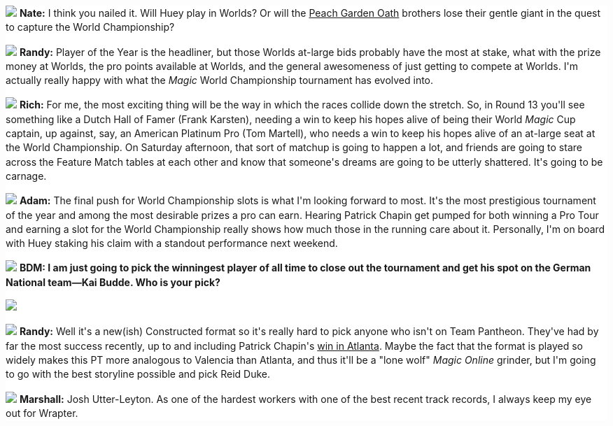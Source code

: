 
![](https://media.wizards.com/images/magic/daily/twtw/2014/roundtable_holt.jpg)
**Nate:** I think you nailed it. Will Huey play in Worlds? Or will the [Peach Garden Oath](http://gatherer.wizards.com/Pages/Card/Details.aspx?name=Peach+Garden+Oath) brothers lose their gentle giant in the quest to capture the World Championship?






![](https://media.wizards.com/images/magic/daily/twtw/2014/roundtable_buehler.jpg)
**Randy:** Player of the Year is the headliner, but those Worlds at-large bids probably have the most at stake, what with the prize money at Worlds, the pro points available at Worlds, and the general awesomeness of just getting to compete at Worlds. I'm actually really happy with what the *Magic* World Championship tournament has evolved into.






![](https://media.wizards.com/images/magic/daily/twtw/2014/roundtable_hagon.jpg)
**Rich:** For me, the most exciting thing will be the way in which the races collide down the stretch. So, in Round 13 you'll see something like a Dutch Hall of Famer (Frank Karsten), needing a win to keep his hopes alive of being their World *Magic* Cup captain, up against, say, an American Platinum Pro (Tom Martell), who needs a win to keep his hopes alive of an at-large seat at the World Championship. On Saturday afternoon, that sort of matchup is going to happen a lot, and friends are going to stare across the Feature Match tables at each other and know that someone's dreams are going to be utterly shattered. It's going to be carnage.

![](https://media.wizards.com/images/magic/daily/twtw/2014/roundtable_styborski.jpg)
**Adam:** The final push for World Championship slots is what I'm looking forward to most. It's the most prestigious tournament of the year and among the most desirable prizes a pro can earn. Hearing Patrick Chapin get pumped for both winning a Pro Tour and earning a slot for the World Championship really shows how much those in the running care about it. Personally, I'm on board with Huey staking his claim with a standout performance next weekend.

![](https://media.wizards.com/images/magic/daily/twtw/2014/roundtable_bdm.jpg)
**BDM: I am just going to pick the winningest player of all time to close out the tournament and get his spot on the German National team—Kai Budde. Who is your pick?**




![](https://media.wizards.com/images/magic/daily/twtw/2014/player_budde.jpg)  


![](https://media.wizards.com/images/magic/daily/twtw/2014/roundtable_buehler.jpg)
**Randy:** Well it's a new(ish) Constructed format so it's really hard to pick anyone who isn't on Team Pantheon. They've had by far the most success recently, up to and including Patrick Chapin's [win in Atlanta](http://magic.wizards.com/en/events/coverage/ptjou14). Maybe the fact that the format is played so widely makes this PT more analogous to Valencia than Atlanta, and thus it'll be a "lone wolf" *Magic Online* grinder, but I'm going to go with the best storyline possible and pick Reid Duke.

![](https://media.wizards.com/images/magic/daily/twtw/2014/roundtable_sutcliffe.jpg)
**Marshall:** Josh Utter-Leyton. As one of the hardest workers with one of the best recent track records, I always keep my eye out for Wrapter.

